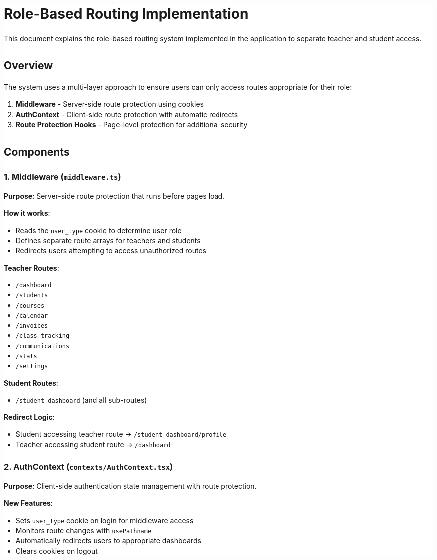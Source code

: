 # Role-Based Routing Implementation

This document explains the role-based routing system implemented in the application to separate teacher and student access.

## Overview

The system uses a multi-layer approach to ensure users can only access routes appropriate for their role:
1. **Middleware** - Server-side route protection using cookies
2. **AuthContext** - Client-side route protection with automatic redirects
3. **Route Protection Hooks** - Page-level protection for additional security

## Components

### 1. Middleware (`middleware.ts`)

**Purpose**: Server-side route protection that runs before pages load.

**How it works**:
- Reads the `user_type` cookie to determine user role
- Defines separate route arrays for teachers and students
- Redirects users attempting to access unauthorized routes

**Teacher Routes**:
- `/dashboard`
- `/students`
- `/courses`
- `/calendar`
- `/invoices`
- `/class-tracking`
- `/communications`
- `/stats`
- `/settings`

**Student Routes**:
- `/student-dashboard` (and all sub-routes)

**Redirect Logic**:
- Student accessing teacher route → `/student-dashboard/profile`
- Teacher accessing student route → `/dashboard`

### 2. AuthContext (`contexts/AuthContext.tsx`)

**Purpose**: Client-side authentication state management with route protection.

**New Features**:
- Sets `user_type` cookie on login for middleware access
- Monitors route changes with `usePathname`
- Automatically redirects users to appropriate dashboards
- Clears cookies on logout
